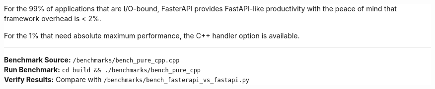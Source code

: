 For the 99% of applications that are I/O-bound, FasterAPI provides FastAPI-like productivity with the peace of mind that framework overhead is < 2%.

For the 1% that need absolute maximum performance, the C++ handler option is available.

---

**Benchmark Source:** `/benchmarks/bench_pure_cpp.cpp`  
**Run Benchmark:** `cd build && ./benchmarks/bench_pure_cpp`  
**Verify Results:** Compare with `/benchmarks/bench_fasterapi_vs_fastapi.py`

